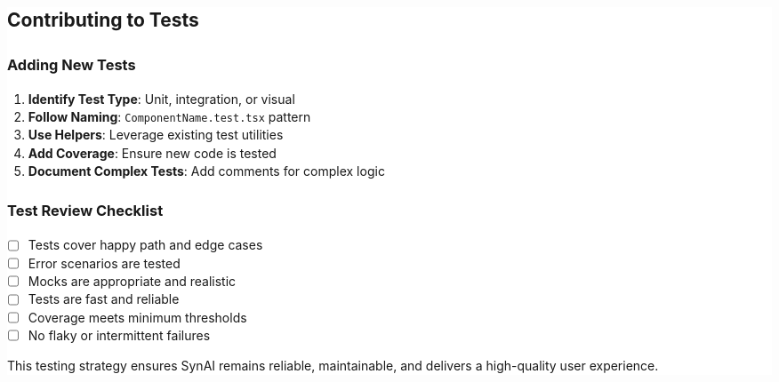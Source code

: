 ## Contributing to Tests

### Adding New Tests

1. **Identify Test Type**: Unit, integration, or visual
2. **Follow Naming**: `ComponentName.test.tsx` pattern  
3. **Use Helpers**: Leverage existing test utilities
4. **Add Coverage**: Ensure new code is tested
5. **Document Complex Tests**: Add comments for complex logic

### Test Review Checklist

- [ ] Tests cover happy path and edge cases
- [ ] Error scenarios are tested
- [ ] Mocks are appropriate and realistic
- [ ] Tests are fast and reliable
- [ ] Coverage meets minimum thresholds
- [ ] No flaky or intermittent failures

This testing strategy ensures SynAI remains reliable, maintainable, and delivers a high-quality user experience.